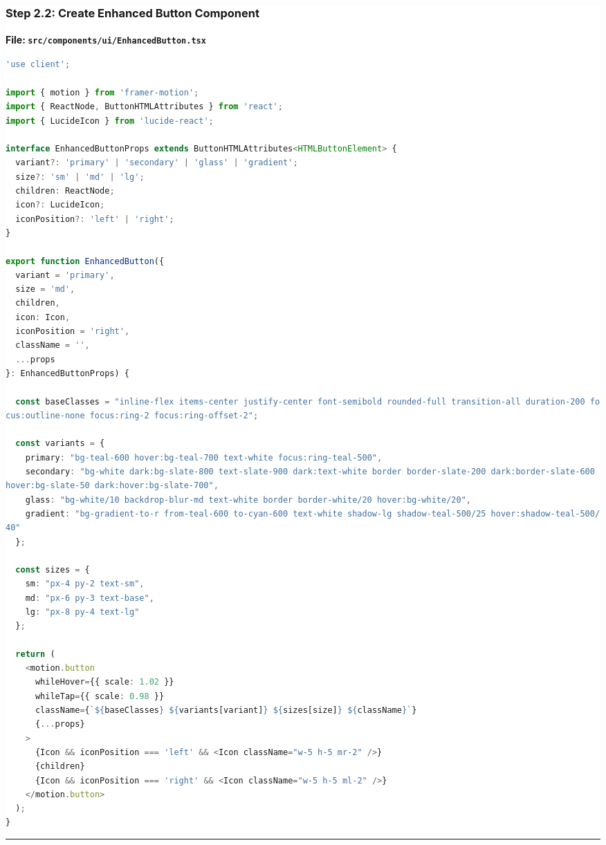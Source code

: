 ### Step 2.2: Create Enhanced Button Component
**File: `src/components/ui/EnhancedButton.tsx`**
```typescript
'use client';

import { motion } from 'framer-motion';
import { ReactNode, ButtonHTMLAttributes } from 'react';
import { LucideIcon } from 'lucide-react';

interface EnhancedButtonProps extends ButtonHTMLAttributes<HTMLButtonElement> {
  variant?: 'primary' | 'secondary' | 'glass' | 'gradient';
  size?: 'sm' | 'md' | 'lg';
  children: ReactNode;
  icon?: LucideIcon;
  iconPosition?: 'left' | 'right';
}

export function EnhancedButton({ 
  variant = 'primary', 
  size = 'md', 
  children, 
  icon: Icon,
  iconPosition = 'right',
  className = '',
  ...props 
}: EnhancedButtonProps) {
  
  const baseClasses = "inline-flex items-center justify-center font-semibold rounded-full transition-all duration-200 focus:outline-none focus:ring-2 focus:ring-offset-2";
  
  const variants = {
    primary: "bg-teal-600 hover:bg-teal-700 text-white focus:ring-teal-500",
    secondary: "bg-white dark:bg-slate-800 text-slate-900 dark:text-white border border-slate-200 dark:border-slate-600 hover:bg-slate-50 dark:hover:bg-slate-700",
    glass: "bg-white/10 backdrop-blur-md text-white border border-white/20 hover:bg-white/20",
    gradient: "bg-gradient-to-r from-teal-600 to-cyan-600 text-white shadow-lg shadow-teal-500/25 hover:shadow-teal-500/40"
  };
  
  const sizes = {
    sm: "px-4 py-2 text-sm",
    md: "px-6 py-3 text-base", 
    lg: "px-8 py-4 text-lg"
  };
  
  return (
    <motion.button
      whileHover={{ scale: 1.02 }}
      whileTap={{ scale: 0.98 }}
      className={`${baseClasses} ${variants[variant]} ${sizes[size]} ${className}`}
      {...props}
    >
      {Icon && iconPosition === 'left' && <Icon className="w-5 h-5 mr-2" />}
      {children}
      {Icon && iconPosition === 'right' && <Icon className="w-5 h-5 ml-2" />}
    </motion.button>
  );
}
```

---